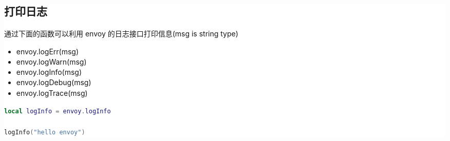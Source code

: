 ## 打印日志

通过下面的函数可以利用 envoy 的日志接口打印信息(msg is string type)

- envoy.logErr(msg)
- envoy.logWarn(msg)
- envoy.logInfo(msg)
- envoy.logDebug(msg)
- envoy.logTrace(msg)

``` lua
local logInfo = envoy.logInfo

logInfo("hello envoy")
```


